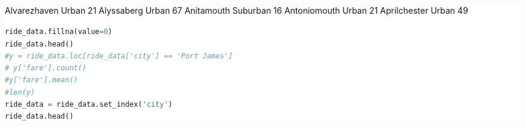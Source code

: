   <tbody>
    <tr>
      <th>Alvarezhaven</th>
      <td>Urban</td>
      <td>21</td>
    </tr>
    <tr>
      <th>Alyssaberg</th>
      <td>Urban</td>
      <td>67</td>
    </tr>
    <tr>
      <th>Anitamouth</th>
      <td>Suburban</td>
      <td>16</td>
    </tr>
    <tr>
      <th>Antoniomouth</th>
      <td>Urban</td>
      <td>21</td>
    </tr>
    <tr>
      <th>Aprilchester</th>
      <td>Urban</td>
      <td>49</td>
    </tr>
  </tbody>
</table>
</div>




```python
ride_data.fillna(value=0)
ride_data.head()
#y = ride_data.loc[ride_data['city'] == 'Port James']
# y['fare'].count()
#y['fare'].mean()
#len(y)
ride_data = ride_data.set_index('city')
ride_data.head()
```




<div>
<style>
    .dataframe thead tr:only-child th {
        text-align: right;
    }

    .dataframe thead th {
        text-align: left;
    }
